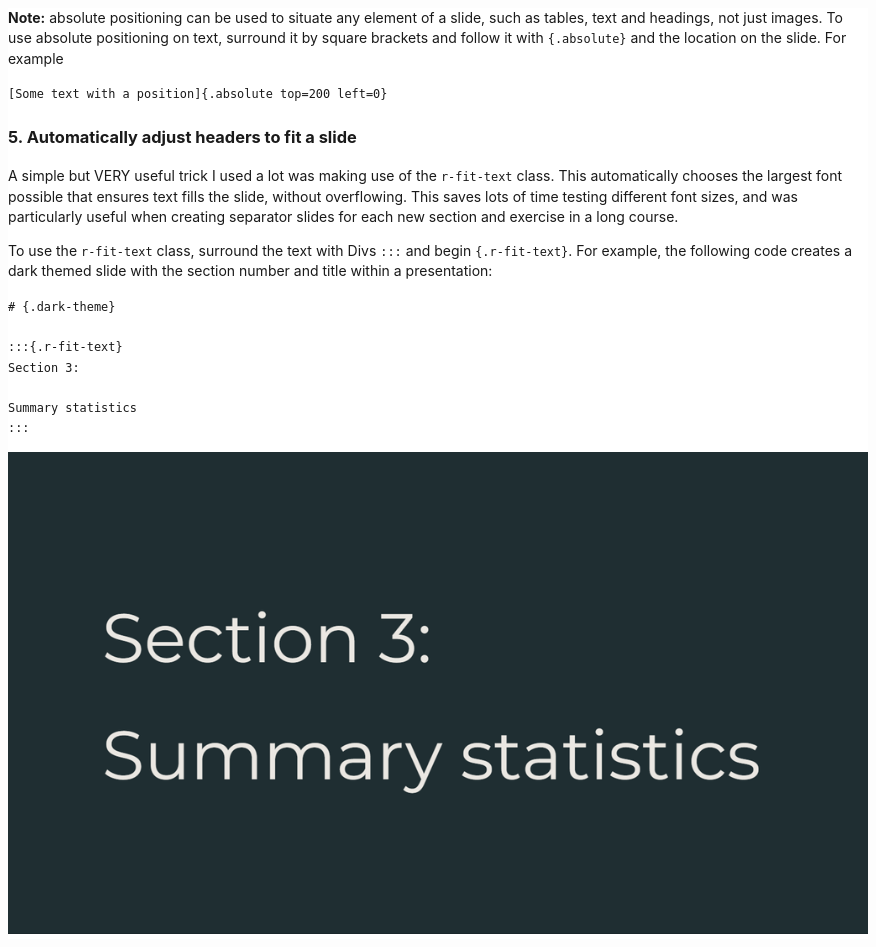 **Note:** absolute positioning can be used to situate any element of a slide, such as tables, text and headings, not just images. To use absolute positioning on text, surround it by square brackets and follow it with `{.absolute}` and the location on the slide. For example

````
[Some text with a position]{.absolute top=200 left=0}
````

### 5. Automatically adjust headers to fit a slide

A simple but VERY useful trick I used a lot was making use of the `r-fit-text` class. This automatically chooses the largest font possible that ensures text fills the slide, without overflowing. This saves lots of time testing different font sizes, and was particularly useful when creating separator slides for each new section and exercise in a long course.

To use the `r-fit-text` class, surround the text with Divs `:::` and begin `{.r-fit-text}`. For example, the following code creates a dark themed slide with the section number and title within a presentation:

````
# {.dark-theme}

:::{.r-fit-text}
Section 3: 

Summary statistics
:::
````

![](fit_text.png)
